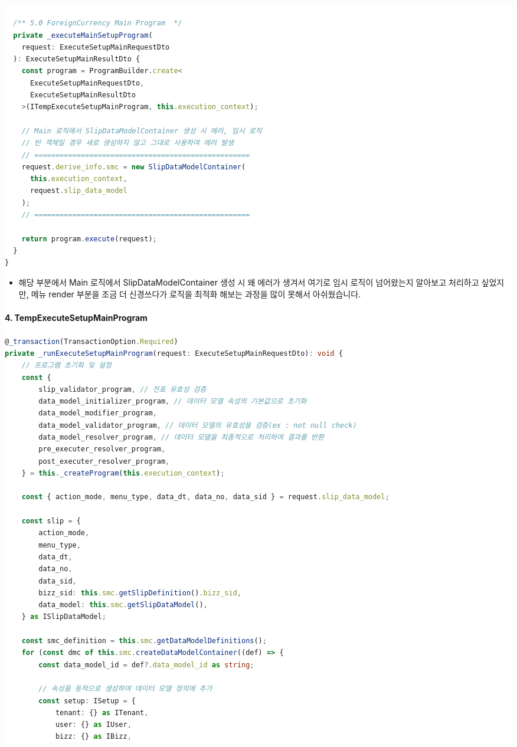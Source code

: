 ```ts

  /** 5.0 ForeignCurrency Main Program  */
  private _executeMainSetupProgram(
    request: ExecuteSetupMainRequestDto
  ): ExecuteSetupMainResultDto {
    const program = ProgramBuilder.create<
      ExecuteSetupMainRequestDto,
      ExecuteSetupMainResultDto
    >(ITempExecuteSetupMainProgram, this.execution_context);

    // Main 로직에서 SlipDataModelContainer 생성 시 에러, 임시 로직
    // 빈 객체일 경우 새로 생성하지 않고 그대로 사용하여 에러 발생
    // ===================================================
    request.derive_info.smc = new SlipDataModelContainer(
      this.execution_context,
      request.slip_data_model
    );
    // ===================================================

    return program.execute(request);
  }
}
```

- 해당 부분에서 Main 로직에서 SlipDataModelContainer 생성 시 왜 에러가 생겨서 여기로 임시 로직이 넘어왔는지 알아보고 처리하고 싶었지만, 메뉴 render 부분을 조금 더 신경쓰다가 로직을 최적화 해보는 과정을 많이 못해서 아쉬웠습니다.

#### 4. TempExecuteSetupMainProgram

```ts
@_transaction(TransactionOption.Required)
private _runExecuteSetupMainProgram(request: ExecuteSetupMainRequestDto): void {
    // 프로그램 초기화 및 설정
    const {
        slip_validator_program, // 전표 유효성 검증
        data_model_initializer_program, // 데이터 모델 속성의 기본값으로 초기화
        data_model_modifier_program,
        data_model_validator_program, // 데이터 모델의 유효성을 검증(ex : not null check)
        data_model_resolver_program, // 데이터 모델을 최종적으로 처리하여 결과를 반환
        pre_executer_resolver_program,
        post_executer_resolver_program,
    } = this._createProgram(this.execution_context);

    const { action_mode, menu_type, data_dt, data_no, data_sid } = request.slip_data_model;

    const slip = {
        action_mode,
        menu_type,
        data_dt,
        data_no,
        data_sid,
        bizz_sid: this.smc.getSlipDefinition().bizz_sid,
        data_model: this.smc.getSlipDataModel(),
    } as ISlipDataModel;

    const smc_definition = this.smc.getDataModelDefinitions();
    for (const dmc of this.smc.createDataModelContainer((def) => {
        const data_model_id = def?.data_model_id as string;

        // 속성을 동적으로 생성하여 데이터 모델 정의에 추가
        const setup: ISetup = {
            tenant: {} as ITenant,
            user: {} as IUser,
            bizz: {} as IBizz,
```